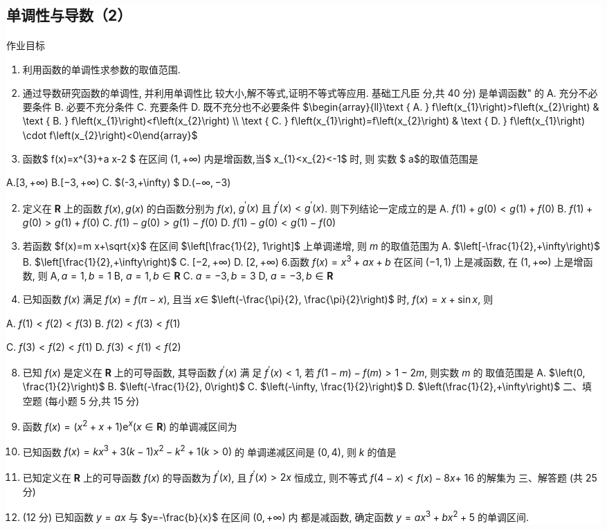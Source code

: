 ## 单调性与导数（2）

作业目标
1. 利用函数的单调性求参数的取值范围.

2. 通过导数研究函数的单调性, 并利用单调性比 较大小,解不等式,证明不等式等应用.
基础工凡臣 分,共 40 分) 是单调函数" 的
A. 充分不必要条件
B. 必要不充分条件
C. 充要条件
D. 既不充分也不必要条件
$\begin{array}{ll}\text { A. } f\left(x_{1}\right)>f\left(x_{2}\right) & \text { B. } f\left(x_{1}\right)<f\left(x_{2}\right) \\ \text { C. } f\left(x_{1}\right)=f\left(x_{2}\right) & \text { D. } f\left(x_{1}\right) \cdot f\left(x_{2}\right)<0\end{array}$  

3. 函数$ f(x)=x^{3}+a x-2 $ 在区间 $(1,+\infty)$ 内是增函数,当$  x_{1}<x_{2}<-1$ 时, 则 实数 $ a$的取值范围是  

  A.$[3,+\infty)$    B.$[-3,+\infty)$  C. $(-3,+\infty) $    D.$(-\infty,-3)$  

2. 定义在 $\mathbf{R}$ 上的函数 $f(x), g(x)$ 的白函数分别为 $f(x)$, $g^{\prime}(x)$ 且 $f^{\prime}(x)<g^{\prime}(x)$. 则下列结论一定成立的是
A. $f(1)+g(0)<g(1)+f(0)$
B. $f(1)+g(0)>g(1)+f(0)$
C. $f(1)-g(0)>g(1)-f(0)$
D. $f(1)-g(0)<g(1)-f(0)$

5. 若函数 $f(x)=m x+\sqrt{x}$ 在区间 $\left[\frac{1}{2}, 1\right]$ 上单调递增, 则 $m$ 的取值范围为
A. $\left[-\frac{1}{2},+\infty\right)$
B. $\left[\frac{1}{2},+\infty\right)$
C. $[-2,+\infty)$
D. $[2,+\infty)$
6.函数 $f(x)=x^{3}+a x+b$ 在区间 $(-1,1)$ 上是减函数, 在 $(1,+\infty)$ 上是增函数, 则
$\mathrm{A}, a=1, b=1$
B, $a=1, b \in \mathbf{R}$
C. $a=-3, b=3$
D, $a=-3, b \in \mathbf{R}$

7. 已知函数 $f(x)$ 满足 $f(x)=f(\pi-x)$, 且当 $x \in$ $\left(-\frac{\pi}{2}, \frac{\pi}{2}\right)$ 时, $f(x)=x+\sin x$, 则

  A. $f(1)<f(2)<f(3)$     B. $f(2)<f(3)<f(1)$

   C. $f(3)<f(2)<f(1)$ D. $f(3)<f(1)<f(2)$

8. 已知 $f(x)$ 是定义在 $\mathbf{R}$ 上的可导函数, 其导函数 $f^{\prime}(x)$ 满 足 $f^{\prime}(x)<1$, 若 $f(1-m)-f(m)>1-2 m$, 则实数 $m$ 的 取值范围是
    A. $\left(0, \frac{1}{2}\right)$
    B. $\left(-\frac{1}{2}, 0\right)$
    C. $\left(-\infty, \frac{1}{2}\right)$
    D. $\left(\frac{1}{2},+\infty\right)$
    二、填空题 (每小题 5 分,共 15 分)

9. 函数 $f(x)=\left(x^{2}+x+1\right) \mathrm{e}^{x}(x \in \mathbf{R})$ 的单调减区间为

10. 已知函数 $f(x)=k x^{3}+3(k-1) x^{2}-k^{2}+1(k>0)$ 的 单调递减区间是 $(0,4)$, 则 $k$ 的值是
11. 已知定义在 $\mathbf{R}$ 上的可导函数 $f(x)$ 的导函数为 $f^{\prime}(x)$, 且 $f^{\prime}(x)>2 x$ 恒成立, 则不等式 $f(4-x)<f(x)-8 x+$ 16 的解集为
三、解答题 (共 25 分)
12. (12 分) 已知函数 $y=a x$ 与 $y=-\frac{b}{x}$ 在区间 $(0,+\infty)$ 内 都是减函数, 确定函数 $y=a x^{3}+b x^{2}+5$ 的单调区间.
